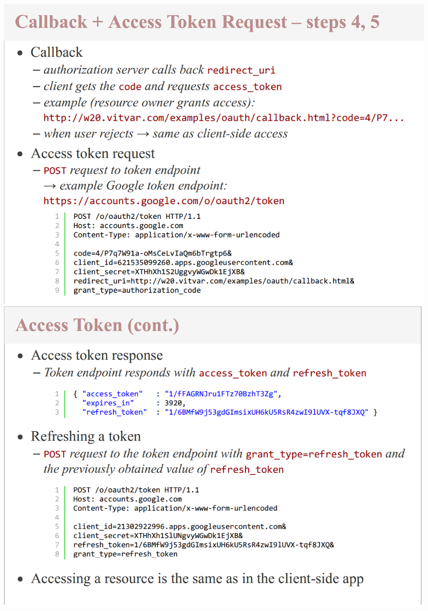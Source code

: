 ![](../../../Assets/Pasted%20image%2020250318121937.png)
![](../../../Assets/Pasted%20image%2020250318122002.png)